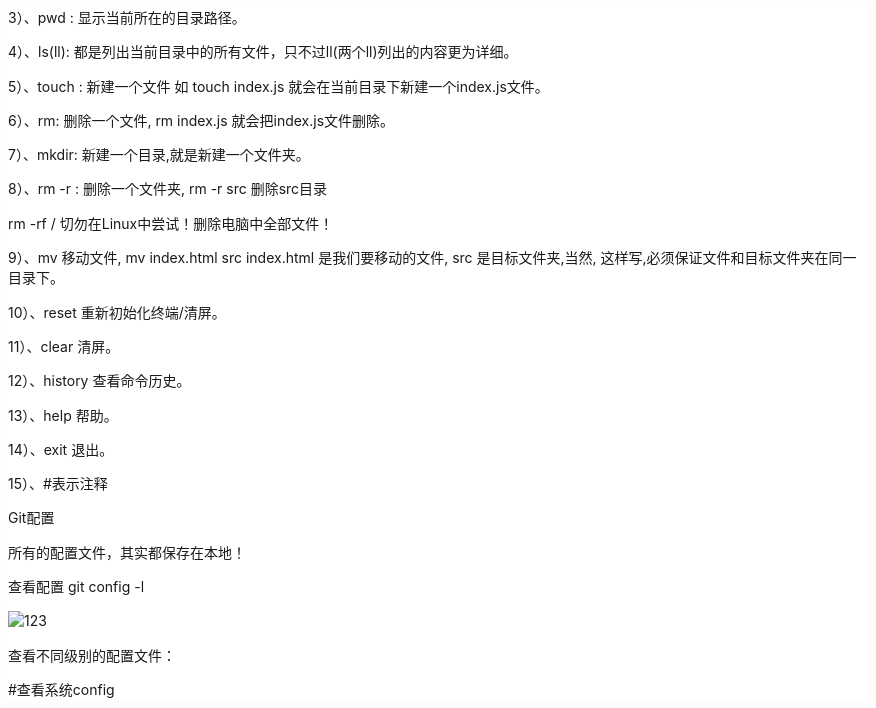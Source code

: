 3）、pwd : 显示当前所在的目录路径。



4）、ls(ll):  都是列出当前目录中的所有文件，只不过ll(两个ll)列出的内容更为详细。



5）、touch : 新建一个文件 如 touch index.js 就会在当前目录下新建一个index.js文件。



6）、rm:  删除一个文件, rm index.js 就会把index.js文件删除。



7）、mkdir:  新建一个目录,就是新建一个文件夹。



8）、rm -r :  删除一个文件夹, rm -r src 删除src目录



rm -rf / 切勿在Linux中尝试！删除电脑中全部文件！

9）、mv 移动文件, mv index.html src index.html 是我们要移动的文件, src 是目标文件夹,当然, 这样写,必须保证文件和目标文件夹在同一目录下。



10）、reset 重新初始化终端/清屏。



11）、clear 清屏。



12）、history 查看命令历史。



13）、help 帮助。



14）、exit 退出。



15）、#表示注释





Git配置

所有的配置文件，其实都保存在本地！



查看配置 git config -l



![123](https://mmbiz.qpic.cn/mmbiz_png/uJDAUKrGC7Ksu8UlITwMlbX3kMGtZ9p0GJANibs86DwYqoADdgZySGibmafR8p1XBq6ZG3t0J2wSg9icrIVVQo6dQ/640?wx_fmt=png&wxfrom=5&wx_lazy=1&wx_co=1)



查看不同级别的配置文件：



\#查看系统config
